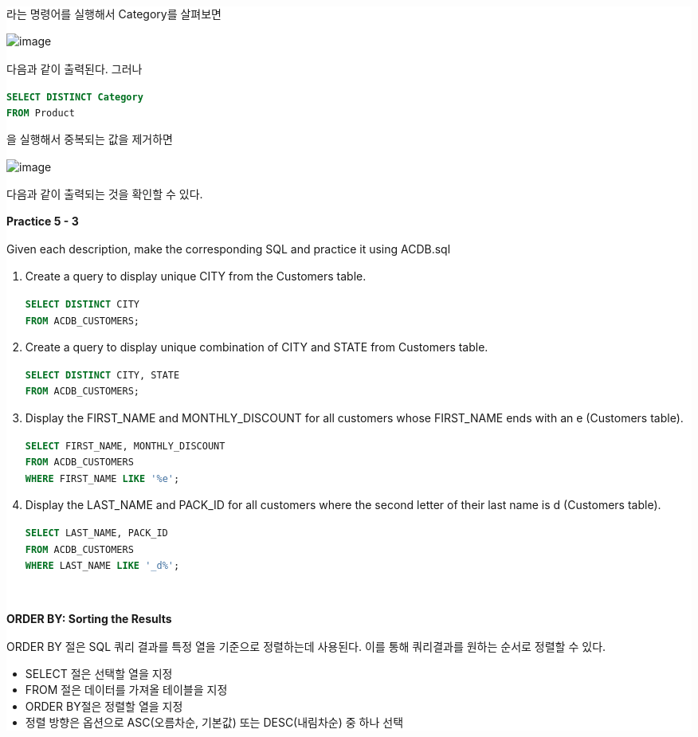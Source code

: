 라는 명령어를 실행해서 Category를 살펴보면 

![image](https://github.com/orieasy1/24-1-Programming-Study/assets/129071350/79ca3c67-98e1-48e0-ac94-0eac112a3e53)

다음과 같이 출력된다.
그러나

```SQL
SELECT DISTINCT Category
FROM Product
```

을 실행해서 중복되는 값을 제거하면

![image](https://github.com/orieasy1/24-1-Programming-Study/assets/129071350/b86941fc-c17d-4390-97cd-3a0793ba34bf)

다음과 같이 출력되는 것을 확인할 수 있다.
<br>

**Practice 5 - 3**

Given each description, make the corresponding SQL and practice it using ACDB.sql

1. Create a query to display unique CITY from the Customers table.
    ```SQL
    SELECT DISTINCT CITY
    FROM ACDB_CUSTOMERS;
    ```
2. Create a query to display unique combination of CITY and STATE from Customers table.
    ```SQL
    SELECT DISTINCT CITY, STATE
    FROM ACDB_CUSTOMERS;
    ```
3. Display the FIRST_NAME and MONTHLY_DISCOUNT for all customers whose FIRST_NAME ends with an e (Customers table).
    ```SQL
    SELECT FIRST_NAME, MONTHLY_DISCOUNT
    FROM ACDB_CUSTOMERS
    WHERE FIRST_NAME LIKE '%e';
    ```
4. Display the LAST_NAME and PACK_ID for all customers where the second letter of their last name is d (Customers table).
    ```SQL
    SELECT LAST_NAME, PACK_ID 
    FROM ACDB_CUSTOMERS
    WHERE LAST_NAME LIKE '_d%';
    ```
<br>

**ORDER BY: Sorting the Results**

ORDER BY 절은 SQL 쿼리 결과를 특정 열을 기준으로 정렬하는데 사용된다.
이를 통해 쿼리결과를 원하는 순서로 정렬할 수 있다.

* SELECT 절은 선택할 열을 지정
* FROM 절은 데이터를 가져올 테이블을 지정
* ORDER BY절은 정렬할 열을 지정
* 정렬 방향은 옵션으로 ASC(오름차순, 기본값) 또는 DESC(내림차순)
중 하나 선택
